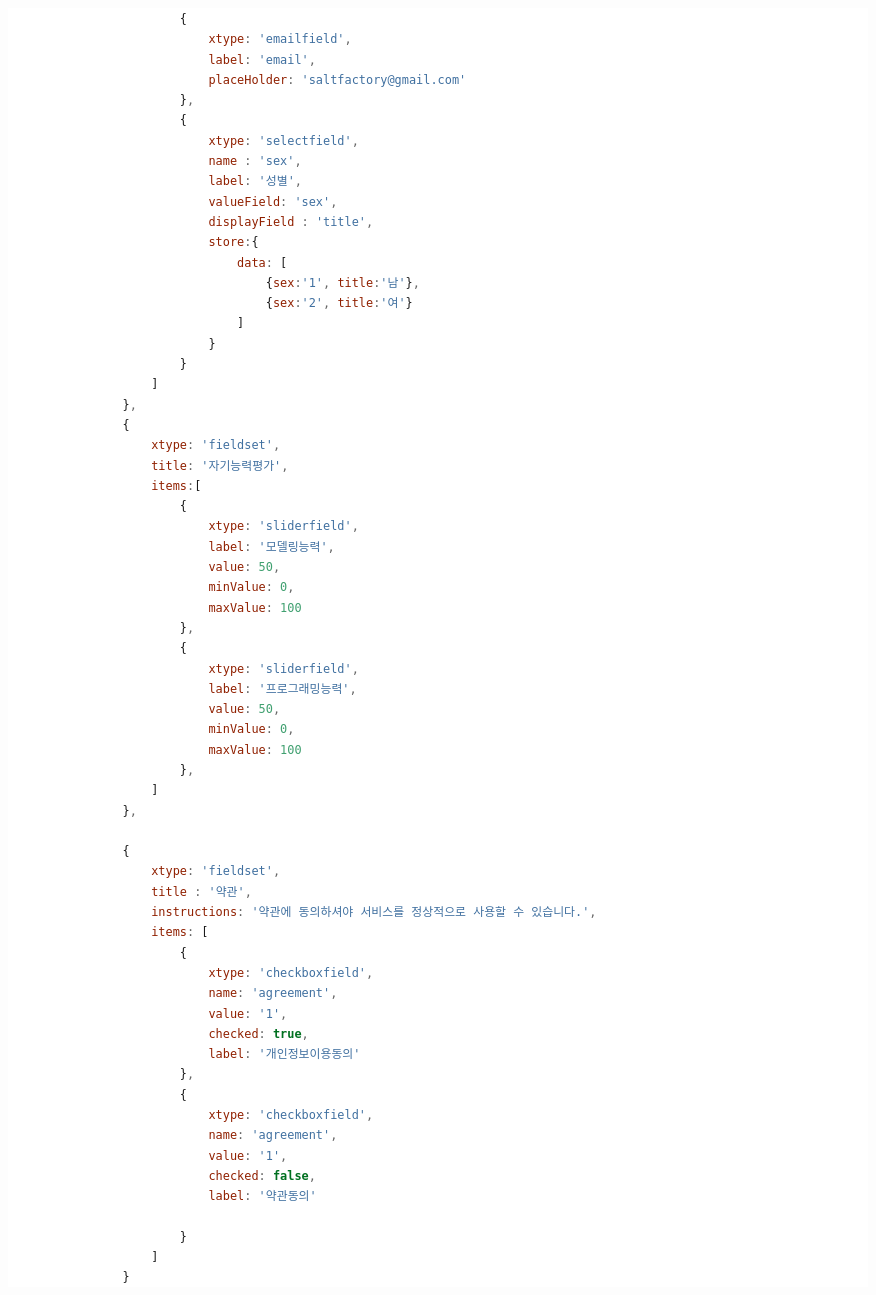 ```javascript
						{
							xtype: 'emailfield',
							label: 'email',
							placeHolder: 'saltfactory@gmail.com'
						},
						{
							xtype: 'selectfield',
							name : 'sex',
							label: '성별',
							valueField: 'sex',
							displayField : 'title',
							store:{
								data: [
									{sex:'1', title:'남'},
									{sex:'2', title:'여'}
								]
							}
						}
		            ]
		        },
				{
					xtype: 'fieldset',
					title: '자기능력평가',
					items:[
						{
							xtype: 'sliderfield',
							label: '모델링능력',
							value: 50,
							minValue: 0,
							maxValue: 100
						},
						{
							xtype: 'sliderfield',
							label: '프로그래밍능력',
							value: 50,
							minValue: 0,
							maxValue: 100
						},
					]
				},

				{
					xtype: 'fieldset',
					title : '약관',
					instructions: '약관에 동의하셔야 서비스를 정상적으로 사용할 수 있습니다.',
					items: [
						{
							xtype: 'checkboxfield',
							name: 'agreement',
							value: '1',
							checked: true,
							label: '개인정보이용동의'
						},
						{
							xtype: 'checkboxfield',
							name: 'agreement',
							value: '1',
							checked: false,
							label: '약관동의'

						}
					]
				}
```